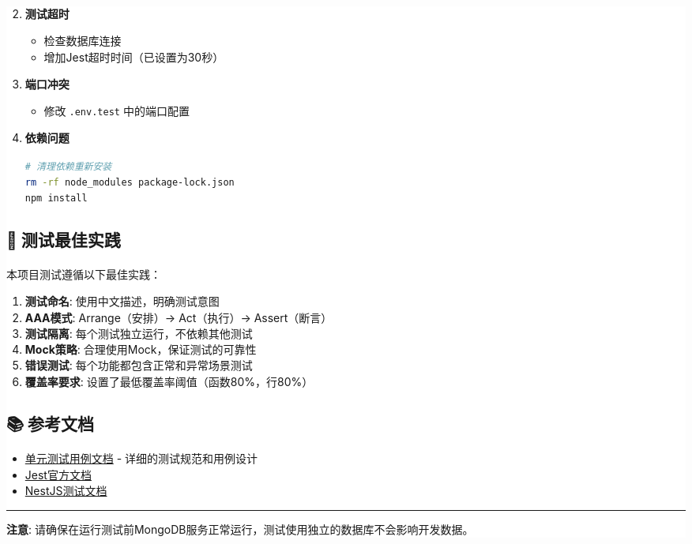 2. **测试超时**
   - 检查数据库连接
   - 增加Jest超时时间（已设置为30秒）

3. **端口冲突**
   - 修改 `.env.test` 中的端口配置

4. **依赖问题**
   ```bash
   # 清理依赖重新安装
   rm -rf node_modules package-lock.json
   npm install
   ```

## 🎯 测试最佳实践

本项目测试遵循以下最佳实践：

1. **测试命名**: 使用中文描述，明确测试意图
2. **AAA模式**: Arrange（安排）-> Act（执行）-> Assert（断言）
3. **测试隔离**: 每个测试独立运行，不依赖其他测试
4. **Mock策略**: 合理使用Mock，保证测试的可靠性
5. **错误测试**: 每个功能都包含正常和异常场景测试
6. **覆盖率要求**: 设置了最低覆盖率阈值（函数80%，行80%）

## 📚 参考文档

- [单元测试用例文档](./docs/单元测试用例文档.md) - 详细的测试规范和用例设计
- [Jest官方文档](https://jestjs.io/)
- [NestJS测试文档](https://docs.nestjs.com/fundamentals/testing)

---

**注意**: 请确保在运行测试前MongoDB服务正常运行，测试使用独立的数据库不会影响开发数据。